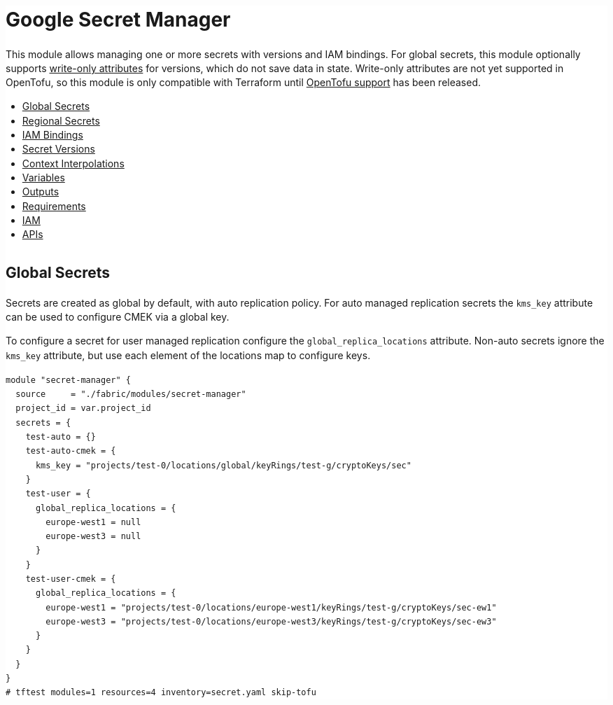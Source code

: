 # Google Secret Manager

This module allows managing one or more secrets with versions and IAM bindings. For global secrets, this module optionally supports [write-only attributes](https://developer.hashicorp.com/terraform/language/manage-sensitive-data/write-only) for versions, which do not save data in state. Write-only attributes are not yet supported in OpenTofu, so this module is only compatible with Terraform until [OpenTofu support](https://github.com/opentofu/opentofu/issues/2834) has been released.


- [Global Secrets](#global-secrets)
- [Regional Secrets](#regional-secrets)
- [IAM Bindings](#iam-bindings)
- [Secret Versions](#secret-versions)
- [Context Interpolations](#context-interpolations)
- [Variables](#variables)
- [Outputs](#outputs)
- [Requirements](#requirements)
- [IAM](#iam)
- [APIs](#apis)


## Global Secrets

Secrets are created as global by default, with auto replication policy. For auto managed replication secrets the `kms_key` attribute can be used to configure CMEK via a global key.

To configure a secret for user managed replication configure the `global_replica_locations` attribute. Non-auto secrets ignore the `kms_key` attribute, but use each element of the locations map to configure keys.

```hcl
module "secret-manager" {
  source     = "./fabric/modules/secret-manager"
  project_id = var.project_id
  secrets = {
    test-auto = {}
    test-auto-cmek = {
      kms_key = "projects/test-0/locations/global/keyRings/test-g/cryptoKeys/sec"
    }
    test-user = {
      global_replica_locations = {
        europe-west1 = null
        europe-west3 = null
      }
    }
    test-user-cmek = {
      global_replica_locations = {
        europe-west1 = "projects/test-0/locations/europe-west1/keyRings/test-g/cryptoKeys/sec-ew1"
        europe-west3 = "projects/test-0/locations/europe-west3/keyRings/test-g/cryptoKeys/sec-ew3"
      }
    }
  }
}
# tftest modules=1 resources=4 inventory=secret.yaml skip-tofu
```
